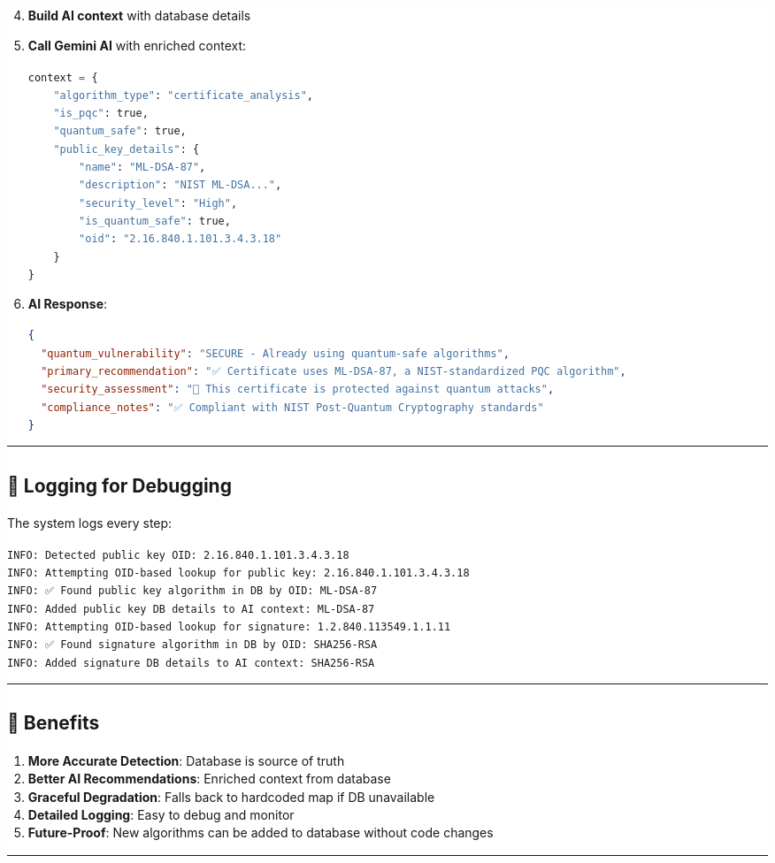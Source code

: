 4. **Build AI context** with database details
5. **Call Gemini AI** with enriched context:
   ```python
   context = {
       "algorithm_type": "certificate_analysis",
       "is_pqc": true,
       "quantum_safe": true,
       "public_key_details": {
           "name": "ML-DSA-87",
           "description": "NIST ML-DSA...",
           "security_level": "High",
           "is_quantum_safe": true,
           "oid": "2.16.840.1.101.3.4.3.18"
       }
   }
   ```

6. **AI Response**:
   ```json
   {
     "quantum_vulnerability": "SECURE - Already using quantum-safe algorithms",
     "primary_recommendation": "✅ Certificate uses ML-DSA-87, a NIST-standardized PQC algorithm",
     "security_assessment": "🔐 This certificate is protected against quantum attacks",
     "compliance_notes": "✅ Compliant with NIST Post-Quantum Cryptography standards"
   }
   ```

---

## 📝 **Logging for Debugging**

The system logs every step:

```
INFO: Detected public key OID: 2.16.840.1.101.3.4.3.18
INFO: Attempting OID-based lookup for public key: 2.16.840.1.101.3.4.3.18
INFO: ✅ Found public key algorithm in DB by OID: ML-DSA-87
INFO: Added public key DB details to AI context: ML-DSA-87
INFO: Attempting OID-based lookup for signature: 1.2.840.113549.1.1.11
INFO: ✅ Found signature algorithm in DB by OID: SHA256-RSA
INFO: Added signature DB details to AI context: SHA256-RSA
```

---

## 🚀 **Benefits**

1. **More Accurate Detection**: Database is source of truth
2. **Better AI Recommendations**: Enriched context from database
3. **Graceful Degradation**: Falls back to hardcoded map if DB unavailable
4. **Detailed Logging**: Easy to debug and monitor
5. **Future-Proof**: New algorithms can be added to database without code changes

---
